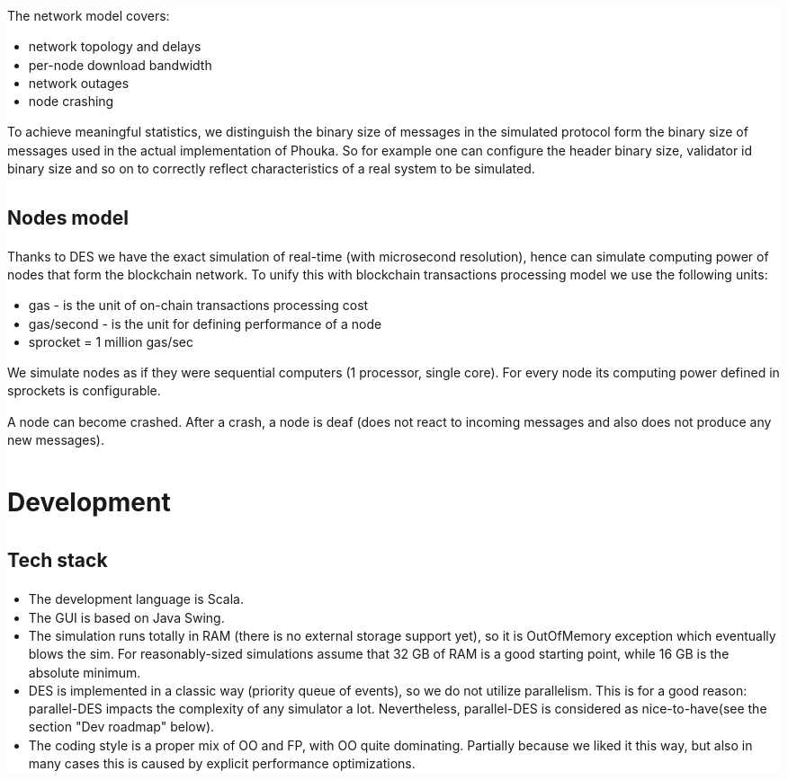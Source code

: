 The network model covers:

- network topology and delays
- per-node download bandwidth
- network outages
- node crashing

To achieve meaningful statistics, we distinguish the binary size of messages in the simulated protocol form
the binary size of messages used in the actual implementation of Phouka. So for example one can configure the header binary size,
validator id binary size and so on to correctly reflect characteristics of a real system to be simulated.

## Nodes model

Thanks to DES we have the exact simulation of real-time (with microsecond resolution), hence can simulate computing power
of nodes that form the blockchain network. To unify this with blockchain transactions processing model we
use the following units:

- gas - is the unit of on-chain transactions processing cost
- gas/second - is the unit for defining performance of a node
- sprocket = 1 million gas/sec

We simulate nodes as if they were sequential computers (1 processor, single core). For every node its
computing power defined in sprockets is configurable.

A node can become crashed. After a crash, a node is deaf (does not react to incoming messages and also
does not produce any new messages).

# Development

## Tech stack

- The development language is Scala.
- The GUI is based on Java Swing.
- The simulation runs totally in RAM (there is no external storage support yet), so it is OutOfMemory exception
  which eventually blows the sim. For reasonably-sized simulations assume that 32 GB of RAM is a good starting point,
  while 16 GB is the absolute minimum.
- DES is implemented in a classic way (priority queue of events), so we do not utilize parallelism. This is for
  a good reason: parallel-DES impacts the complexity of any simulator a lot. Nevertheless, parallel-DES is
  considered as nice-to-have(see the section "Dev roadmap" below).
- The coding style is a proper mix of OO and FP, with OO quite dominating. Partially because we liked it this way, but also
  in many cases this is caused by explicit performance optimizations.
  